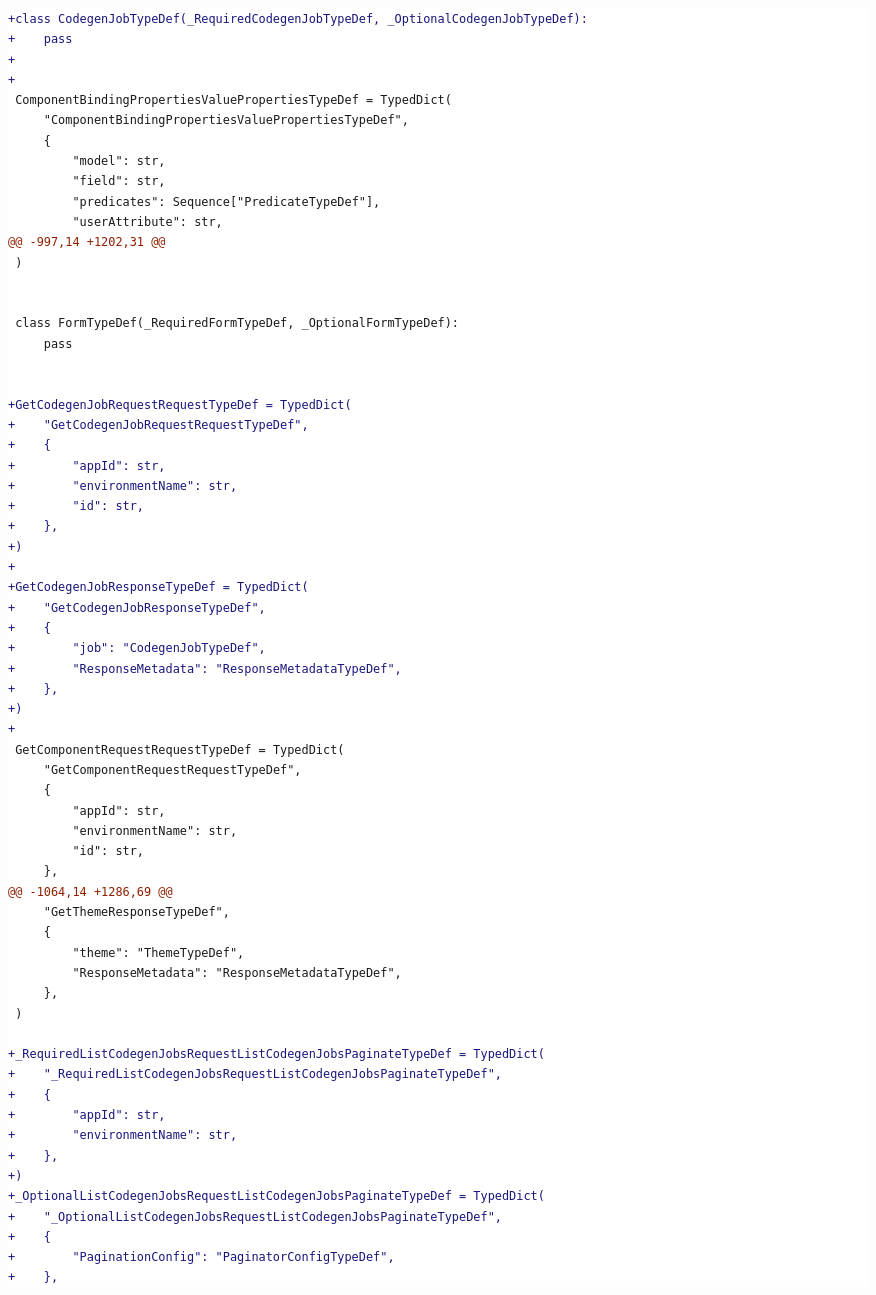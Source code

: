 ```diff
+class CodegenJobTypeDef(_RequiredCodegenJobTypeDef, _OptionalCodegenJobTypeDef):
+    pass
+
+
 ComponentBindingPropertiesValuePropertiesTypeDef = TypedDict(
     "ComponentBindingPropertiesValuePropertiesTypeDef",
     {
         "model": str,
         "field": str,
         "predicates": Sequence["PredicateTypeDef"],
         "userAttribute": str,
@@ -997,14 +1202,31 @@
 )
 
 
 class FormTypeDef(_RequiredFormTypeDef, _OptionalFormTypeDef):
     pass
 
 
+GetCodegenJobRequestRequestTypeDef = TypedDict(
+    "GetCodegenJobRequestRequestTypeDef",
+    {
+        "appId": str,
+        "environmentName": str,
+        "id": str,
+    },
+)
+
+GetCodegenJobResponseTypeDef = TypedDict(
+    "GetCodegenJobResponseTypeDef",
+    {
+        "job": "CodegenJobTypeDef",
+        "ResponseMetadata": "ResponseMetadataTypeDef",
+    },
+)
+
 GetComponentRequestRequestTypeDef = TypedDict(
     "GetComponentRequestRequestTypeDef",
     {
         "appId": str,
         "environmentName": str,
         "id": str,
     },
@@ -1064,14 +1286,69 @@
     "GetThemeResponseTypeDef",
     {
         "theme": "ThemeTypeDef",
         "ResponseMetadata": "ResponseMetadataTypeDef",
     },
 )
 
+_RequiredListCodegenJobsRequestListCodegenJobsPaginateTypeDef = TypedDict(
+    "_RequiredListCodegenJobsRequestListCodegenJobsPaginateTypeDef",
+    {
+        "appId": str,
+        "environmentName": str,
+    },
+)
+_OptionalListCodegenJobsRequestListCodegenJobsPaginateTypeDef = TypedDict(
+    "_OptionalListCodegenJobsRequestListCodegenJobsPaginateTypeDef",
+    {
+        "PaginationConfig": "PaginatorConfigTypeDef",
+    },
```